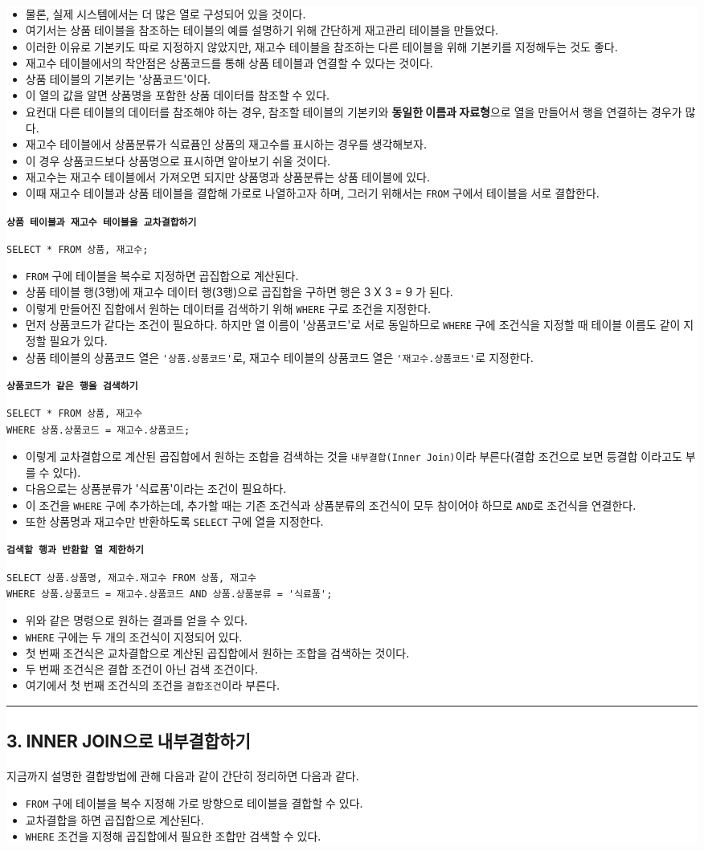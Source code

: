 - 물론, 실제 시스템에서는 더 많은 열로 구성되어 있을 것이다.
- 여기서는 상품 테이블을 참조하는 테이블의 예를 설명하기 위해 간단하게 재고관리 테이블을 만들었다.
- 이러한 이유로 기본키도 따로 지정하지 않았지만, 재고수 테이블을 참조하는 다른 테이블을 위해 기본키를 지정해두는 것도 좋다.
- 재고수 테이블에서의 착안점은 상품코드를 통해 상품 테이블과 연결할 수 있다는 것이다.
- 상품 테이블의 기본키는 '상품코드'이다.
- 이 열의 값을 알면 상품명을 포함한 상품 데이터를 참조할 수 있다.
- 요컨대 다른 테이블의 데이터를 참조해야 하는 경우, 참조할 테이블의 기본키와 **동일한 이름과 자료형**으로 열을 만들어서 행을 연결하는 경우가 많다.
- 재고수 테이블에서 상품분류가 식료퓸인 상품의 재고수를 표시하는 경우를 생각해보자.
- 이 경우 상품코드보다 상품명으로 표시하면 알아보기 쉬울 것이다.
- 재고수는 재고수 테이블에서 가져오면 되지만 상품명과 상품분류는 상품 테이블에 있다.
- 이때 재고수 테이블과 상품 테이블을 결합해 가로로 나열하고자 하며, 그러기 위해서는 `FROM` 구에서 테이블을 서로 결합한다.

**`상품 테이블과 재고수 테이블을 교차결합하기`**
```
SELECT * FROM 상품, 재고수;
```

- `FROM` 구에 테이블을 복수로 지정하면 곱집합으로 계산된다.
- 상품 테이블 행(3행)에 재고수 데이터 행(3행)으로 곱집합을 구하면 행은 3 X 3 = 9 가 된다.
- 이렇게 만들어진 집합에서 원하는 데이터를 검색하기 위해 `WHERE` 구로 조건을 지정한다.
- 먼저 상품코드가 같다는 조건이 필요하다. 하지만 열 이름이 '상품코드'로 서로 동일하므로 `WHERE` 구에 조건식을 지정할 때 테이블 이름도 같이 지정할 필요가 있다.
- 상품 테이블의 상품코드 열은 `'상품.상품코드'`로, 재고수 테이블의 상품코드 열은 `'재고수.상품코드'`로 지정한다.

**`상품코드가 같은 행을 검색하기`**
```
SELECT * FROM 상품, 재고수
WHERE 상품.상품코드 = 재고수.상품코드;
```

- 이렇게 교차결합으로 계산된 곱집합에서 원하는 조합을 검색하는 것을 `내부결합(Inner Join)`이라 부른다(결합 조건으로 보면 등결합 이라고도 부를 수 있다).
- 다음으로는 상품분류가 '식료품'이라는 조건이 필요하다.
- 이 조건을 `WHERE` 구에 추가하는데, 추가할 때는 기존 조건식과 상품분류의 조건식이 모두 참이어야 하므로 `AND`로 조건식을 연결한다.
- 또한 상품명과 재고수만 반환하도록 `SELECT` 구에 열을 지정한다.

**`검색할 행과 반환할 열 제한하기`**
```
SELECT 상품.상품명, 재고수.재고수 FROM 상품, 재고수
WHERE 상품.상품코드 = 재고수.상품코드 AND 상품.상품분류 = '식료품';
```

- 위와 같은 명령으로 원하는 결과를 얻을 수 있다.
- `WHERE` 구에는 두 개의 조건식이 지정되어 있다.
- 첫 번째 조건식은 교차결합으로 계산된 곱집합에서 원하는 조합을 검색하는 것이다.
- 두 번째 조건식은 결합 조건이 아닌 검색 조건이다.
- 여기에서 첫 번째 조건식의 조건을 `결합조건`이라 부른다.

---

## 3. INNER JOIN으로 내부결합하기
지금까지 설명한 결합방법에 관해 다음과 같이 간단히 정리하면 다음과 같다.

- `FROM` 구에 테이블을 복수 지정해 가로 방향으로 테이블을 결합할 수 있다.
- 교차결합을 하면 곱집합으로 계산된다.
- `WHERE` 조건을 지정해 곱집합에서 필요한 조합만 검색할 수 있다.
